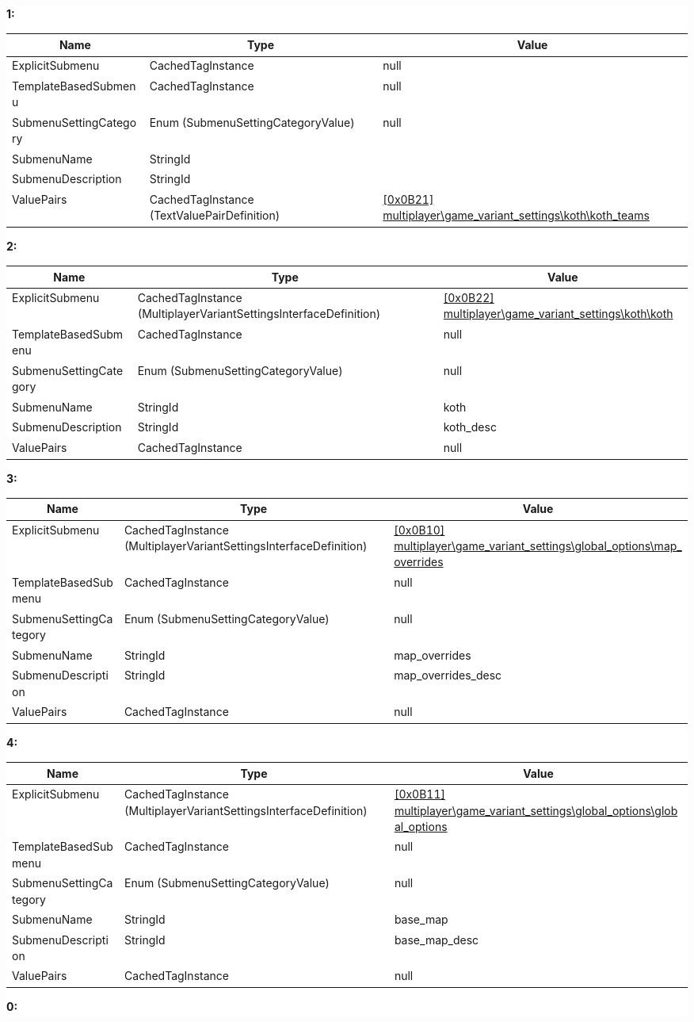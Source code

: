 
**1:**

Name	| Type	| Value
---	|---	|---	|
ExplicitSubmenu	|CachedTagInstance	|null
TemplateBasedSubmenu	|CachedTagInstance	|null
SubmenuSettingCategory	|Enum (SubmenuSettingCategoryValue)	|null
SubmenuName	|StringId	|
SubmenuDescription	|StringId	|
ValuePairs	|CachedTagInstance (TextValuePairDefinition)	|[[0x0B21] multiplayer\game_variant_settings\koth\koth_teams](../TextValuePairDefinition/0B21.md)


**2:**

Name	| Type	| Value
---	|---	|---	|
ExplicitSubmenu	|CachedTagInstance (MultiplayerVariantSettingsInterfaceDefinition)	|[[0x0B22] multiplayer\game_variant_settings\koth\koth](../MultiplayerVariantSettingsInterfaceDefinition/0B22.md)
TemplateBasedSubmenu	|CachedTagInstance	|null
SubmenuSettingCategory	|Enum (SubmenuSettingCategoryValue)	|null
SubmenuName	|StringId	|koth
SubmenuDescription	|StringId	|koth_desc
ValuePairs	|CachedTagInstance	|null


**3:**

Name	| Type	| Value
---	|---	|---	|
ExplicitSubmenu	|CachedTagInstance (MultiplayerVariantSettingsInterfaceDefinition)	|[[0x0B10] multiplayer\game_variant_settings\global_options\map_overrides](../MultiplayerVariantSettingsInterfaceDefinition/0B10.md)
TemplateBasedSubmenu	|CachedTagInstance	|null
SubmenuSettingCategory	|Enum (SubmenuSettingCategoryValue)	|null
SubmenuName	|StringId	|map_overrides
SubmenuDescription	|StringId	|map_overrides_desc
ValuePairs	|CachedTagInstance	|null


**4:**

Name	| Type	| Value
---	|---	|---	|
ExplicitSubmenu	|CachedTagInstance (MultiplayerVariantSettingsInterfaceDefinition)	|[[0x0B11] multiplayer\game_variant_settings\global_options\global_options](../MultiplayerVariantSettingsInterfaceDefinition/0B11.md)
TemplateBasedSubmenu	|CachedTagInstance	|null
SubmenuSettingCategory	|Enum (SubmenuSettingCategoryValue)	|null
SubmenuName	|StringId	|base_map
SubmenuDescription	|StringId	|base_map_desc
ValuePairs	|CachedTagInstance	|null


**0:**
